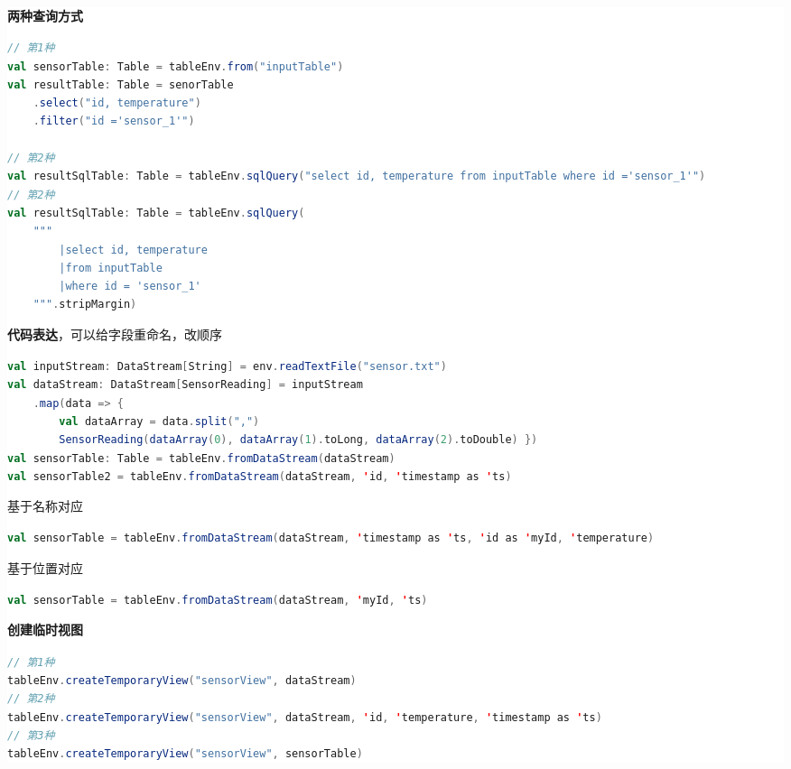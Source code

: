 **两种查询方式**

```scala
// 第1种
val sensorTable: Table = tableEnv.from("inputTable")
val resultTable: Table = senorTable 
	.select("id, temperature") 
	.filter("id ='sensor_1'")

// 第2种
val resultSqlTable: Table = tableEnv.sqlQuery("select id, temperature from inputTable where id ='sensor_1'")
// 第2种
val resultSqlTable: Table = tableEnv.sqlQuery( 
    """
    	|select id, temperature 
    	|from inputTable 
    	|where id = 'sensor_1' 
    """.stripMargin)
```



**代码表达**，可以给字段重命名，改顺序

```scala
val inputStream: DataStream[String] = env.readTextFile("sensor.txt") 
val dataStream: DataStream[SensorReading] = inputStream 
	.map(data => { 
        val dataArray = data.split(",") 
        SensorReading(dataArray(0), dataArray(1).toLong, dataArray(2).toDouble) }) 
val sensorTable: Table = tableEnv.fromDataStream(dataStream) 
val sensorTable2 = tableEnv.fromDataStream(dataStream, 'id, 'timestamp as 'ts)
```

基于名称对应

```scala
val sensorTable = tableEnv.fromDataStream(dataStream, 'timestamp as 'ts, 'id as 'myId, 'temperature)
```

基于位置对应

```scala
val sensorTable = tableEnv.fromDataStream(dataStream, 'myId, 'ts)
```



**创建临时视图**

```scala
// 第1种
tableEnv.createTemporaryView("sensorView", dataStream) 
// 第2种
tableEnv.createTemporaryView("sensorView", dataStream, 'id, 'temperature, 'timestamp as 'ts)
// 第3种
tableEnv.createTemporaryView("sensorView", sensorTable)
```
